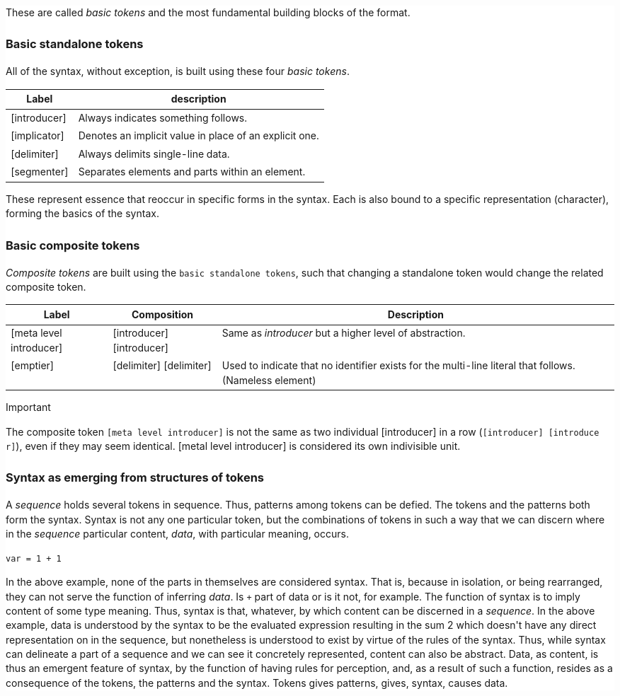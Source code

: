 These are called _basic tokens_ and the most fundamental building blocks of the format.

### Basic standalone tokens

All of the syntax, without exception, is built using these four _basic tokens_.

| Label        | description                                            |
| ------------ | ------------------------------------------------------ |
| [introducer] | Always indicates something follows.                    |
| [implicator] | Denotes an implicit value in place of an explicit one. |
| [delimiter]  | Always delimits single-line data.                      |
| [segmenter]  | Separates elements and parts within an element.        |

These represent essence that reoccur in specific forms in the syntax. Each is also bound to a specific representation (character), forming the basics of the syntax.

### Basic composite tokens

_Composite tokens_ are built using the `basic standalone tokens`, such that changing a standalone token would change the related composite token.

| Label                   | Composition               | Description                                                                                            |
| ----------------------- | ------------------------- | ------------------------------------------------------------------------------------------------------ |
| [meta level introducer] | [introducer] [introducer] | Same as _introducer_ but a higher level of abstraction.                                                |
| [emptier]               | [delimiter] [delimiter]   | Used to indicate that no identifier exists for the multi-line literal that follows. (Nameless element) |

> [!IMPORTANT]
> The composite token `[meta level introducer]` is not the same as two individual [introducer] in a row (`[introducer] [introducer]`), even if they may seem identical. [metal level introducer] is considered its own indivisible unit.

### Syntax as emerging from structures of tokens

A _sequence_ holds several tokens in sequence. Thus, patterns among tokens can be defied. The tokens and the patterns both form the syntax. Syntax is not any one particular token, but the combinations of tokens in such a way that we can discern where in the _sequence_ particular content, _data_, with particular meaning, occurs.

`var = 1 + 1`

In the above example, none of the parts in themselves are considered syntax. That is, because in isolation, or being rearranged, they can not serve the function of inferring _data_. Is `+` part of data or is it not, for example. The function of syntax is to imply content of some type meaning. Thus, syntax is that, whatever, by which content can be discerned in a _sequence_. In the above example, data is understood by the syntax to be the evaluated expression resulting in the sum 2 which doesn't have any direct representation on in the sequence, but nonetheless is understood to exist by virtue of the rules of the syntax. Thus, while syntax can delineate a part of a sequence and we can see it concretely represented, content can also be abstract. Data, as content, is thus an emergent feature of syntax, by the function of having rules for perception, and, as a result of such a function, resides as a consequence of the tokens, the patterns and the syntax. Tokens gives patterns, gives, syntax, causes data.
